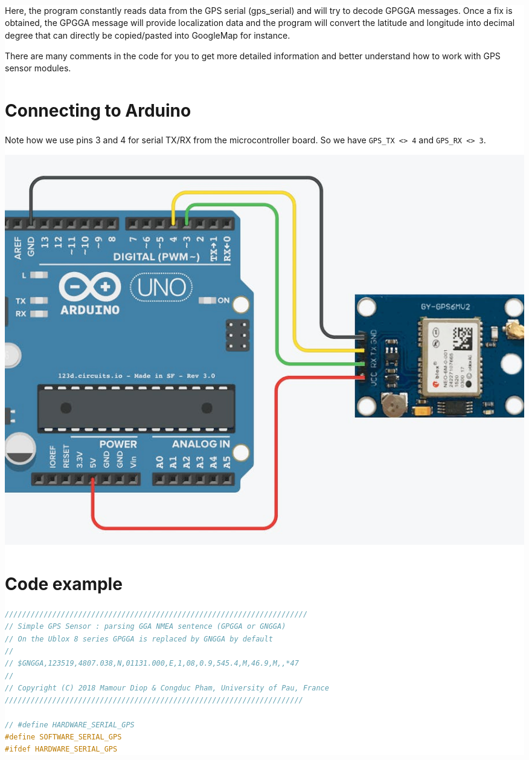Here, the program constantly reads data from the GPS serial (gps_serial) and will try to decode GPGGA messages. Once a fix is obtained, the GPGGA message will provide localization data and the program will convert the latitude and longitude into decimal degree that can directly be copied/pasted into GoogleMap for instance.

There are many comments in the code for you to get more detailed information and better understand how to work with GPS sensor modules.

# Connecting to Arduino

Note how we use pins 3 and 4 for serial TX/RX from the microcontroller board. So we have `GPS_TX <> 4` and `GPS_RX <> 3`.

![gps_connection](img/gps_connection.png)

# Code example

``` c
//////////////////////////////////////////////////////////////////////
// Simple GPS Sensor : parsing GGA NMEA sentence (GPGGA or GNGGA) 
// On the Ublox 8 series GPGGA is replaced by GNGGA by default
// 
// $GNGGA,123519,4807.038,N,01131.000,E,1,08,0.9,545.4,M,46.9,M,,*47
//
// Copyright (C) 2018 Mamour Diop & Congduc Pham, University of Pau, France
/////////////////////////////////////////////////////////////////////

// #define HARDWARE_SERIAL_GPS
#define SOFTWARE_SERIAL_GPS
#ifdef HARDWARE_SERIAL_GPS

```